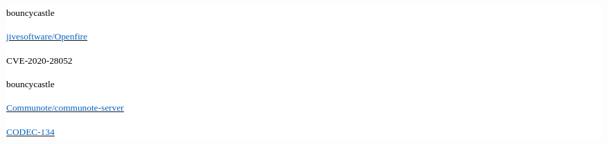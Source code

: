  <td width="104" nowrap="" valign="top" style="width:77.95pt;border-top:none;
  border-left:none;border-bottom:solid windowtext 1.0pt;border-right:solid windowtext 1.0pt;
  mso-border-top-alt:solid windowtext .5pt;mso-border-left-alt:solid windowtext .5pt;
  mso-border-alt:solid windowtext .5pt;padding:0cm 5.4pt 0cm 5.4pt;height:14.25pt">
  <p class="MsoNormal" align="left" style="text-align:left;mso-pagination:widow-orphan"><span class="SpellE"><span lang="EN-US" style="font-size:10.0pt;font-family:&quot;Times New Roman&quot;,serif;
  mso-fareast-font-family:等线;color:black;mso-font-kerning:0pt">bouncycastle</span></span><span lang="EN-US" style="font-size:10.0pt;font-family:&quot;Times New Roman&quot;,serif;
  mso-fareast-font-family:等线;color:black;mso-font-kerning:0pt"><o:p></o:p></span></p>
  </td>
  <td width="232" nowrap="" valign="top" style="width:174.05pt;border-top:none;
  border-left:none;border-bottom:solid windowtext 1.0pt;border-right:solid windowtext 1.0pt;
  mso-border-top-alt:solid windowtext .5pt;mso-border-left-alt:solid windowtext .5pt;
  mso-border-alt:solid windowtext .5pt;padding:0cm 5.4pt 0cm 5.4pt;height:14.25pt">
  <p class="MsoNormal" align="left" style="text-align:left;mso-pagination:widow-orphan"><u><span lang="EN-US" style="font-size:10.0pt;font-family:&quot;Times New Roman&quot;,serif;
  mso-fareast-font-family:等线;color:#0563C1;mso-font-kerning:0pt"><a href="https://github.com/igniterealtime/Openfire/blob/2d03e20ba8c7570c20a3427674e2e1a9175a3139/xmppserver/src/main/java/org/jivesoftware/openfire/auth/JDBCAuthProvider.java" target="_parent"><span style="color:#0563C1">jivesoftware/Openfire</span></a><o:p></o:p></span></u></p>
  </td>
 </tr>
 <tr style="mso-yfti-irow:2;height:14.25pt">
  <td width="142" nowrap="" valign="top" style="width:106.35pt;border-top:none;
  border-left:none;border-bottom:solid windowtext 1.0pt;border-right:solid windowtext 1.0pt;
  mso-border-top-alt:solid windowtext .5pt;mso-border-left-alt:solid windowtext .5pt;
  mso-border-alt:solid windowtext .5pt;padding:0cm 5.4pt 0cm 5.4pt;height:14.25pt">
  <p class="MsoNormal" align="left" style="text-align:left;mso-pagination:widow-orphan"><span lang="EN-US" style="font-size:10.0pt;font-family:&quot;Times New Roman&quot;,serif;
  mso-fareast-font-family:等线;color:black;mso-font-kerning:0pt">CVE-2020-28052<o:p></o:p></span></p>
  </td>
  <td width="104" nowrap="" valign="top" style="width:77.95pt;border-top:none;
  border-left:none;border-bottom:solid windowtext 1.0pt;border-right:solid windowtext 1.0pt;
  mso-border-top-alt:solid windowtext .5pt;mso-border-left-alt:solid windowtext .5pt;
  mso-border-alt:solid windowtext .5pt;padding:0cm 5.4pt 0cm 5.4pt;height:14.25pt">
  <p class="MsoNormal" align="left" style="text-align:left;mso-pagination:widow-orphan"><span class="SpellE"><span lang="EN-US" style="font-size:10.0pt;font-family:&quot;Times New Roman&quot;,serif;
  mso-fareast-font-family:等线;color:black;mso-font-kerning:0pt">bouncycastle</span></span><span lang="EN-US" style="font-size:10.0pt;font-family:&quot;Times New Roman&quot;,serif;
  mso-fareast-font-family:等线;color:black;mso-font-kerning:0pt"><o:p></o:p></span></p>
  </td>
  <td width="232" nowrap="" valign="top" style="width:174.05pt;border-top:none;
  border-left:none;border-bottom:solid windowtext 1.0pt;border-right:solid windowtext 1.0pt;
  mso-border-top-alt:solid windowtext .5pt;mso-border-left-alt:solid windowtext .5pt;
  mso-border-alt:solid windowtext .5pt;padding:0cm 5.4pt 0cm 5.4pt;height:14.25pt">
  <p class="MsoNormal" align="left" style="text-align:left;mso-pagination:widow-orphan"><u><span lang="EN-US" style="font-size:10.0pt;font-family:&quot;Times New Roman&quot;,serif;
  mso-fareast-font-family:等线;color:#0563C1;mso-font-kerning:0pt"><a href="https://github.com/Communote/communote-server/blob/e6a3541054baa7ad26a4eccbbdd7fb8937dead0c/communote/core/src/main/java/com/communote/server/core/user/security/BcryptPasswordHashFunction.java" target="_parent"><span style="color:#0563C1">Communote/communote-server</span></a><o:p></o:p></span></u></p>
  </td>
 </tr>
 <tr style="mso-yfti-irow:3;height:14.25pt">
  <td width="142" nowrap="" valign="top" style="width:106.35pt;border-top:none;
  border-left:none;border-bottom:solid windowtext 1.0pt;border-right:solid windowtext 1.0pt;
  mso-border-top-alt:solid windowtext .5pt;mso-border-left-alt:solid windowtext .5pt;
  mso-border-alt:solid windowtext .5pt;padding:0cm 5.4pt 0cm 5.4pt;height:14.25pt">
  <p class="MsoNormal" align="left" style="text-align:left;mso-pagination:widow-orphan"><u><span lang="EN-US" style="font-size:10.0pt;font-family:&quot;Times New Roman&quot;,serif;
  mso-fareast-font-family:等线;color:#0563C1;mso-font-kerning:0pt"><a href="https://issues.apache.org/jira/browse/CODEC-134" target="_parent"><span style="color:#0563C1">CODEC-134</span></a><o:p></o:p></span></u></p>
  </td>